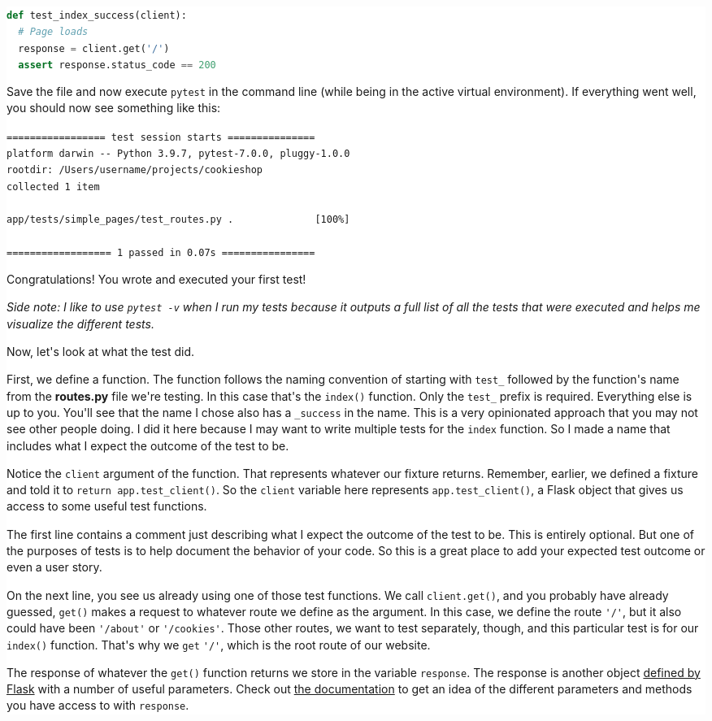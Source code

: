 ```py
def test_index_success(client):
  # Page loads
  response = client.get('/')
  assert response.status_code == 200
```

Save the file and now execute `pytest` in the command line (while being in the active virtual environment). If everything went well, you should now see something like this: 

```
================= test session starts ===============
platform darwin -- Python 3.9.7, pytest-7.0.0, pluggy-1.0.0
rootdir: /Users/username/projects/cookieshop
collected 1 item                                                                                            

app/tests/simple_pages/test_routes.py .              [100%]

================== 1 passed in 0.07s ================
```

Congratulations! You wrote and executed your first test! 

_Side note: I like to use `pytest -v` when I run my tests because it outputs a full list of all the tests that were executed and helps me visualize the different tests._

Now, let's look at what the test did. 

First, we define a function. The function follows the naming convention of starting with `test_` followed by the function's name from the **routes.py** file we're testing. In this case that's the `index()` function. Only the `test_` prefix is required. Everything else is up to you. You'll see that the name I chose also has a `_success` in the name. This is a very opinionated approach that you may not see other people doing. I did it here because I may want to write multiple tests for the `index` function. So I made a name that includes what I expect the outcome of the test to be. 

Notice the `client` argument of the function. That represents whatever our fixture returns. Remember, earlier, we defined a fixture and told it to `return app.test_client()`. So the `client` variable here represents `app.test_client()`, a Flask object that gives us access to some useful test functions. 

The first line contains a comment just describing what I expect the outcome of the test to be. This is entirely optional. But one of the purposes of tests is to help document the behavior of your code. So this is a great place to add your expected test outcome or even a user story. 

On the next line, you see us already using one of those test functions. We call `client.get()`, and you probably have already guessed, `get()` makes a request to whatever route we define as the argument. In this case, we define the route `'/'`, but it also could have been `'/about'` or `'/cookies'`. Those other routes, we want to test separately, though, and this particular test is for our `index()` function. That's why we `get` `'/'`, which is the root route of our website. 

The response of whatever the `get()` function returns we store in the variable `response`. The response is another object [defined by Flask](https://flask.palletsprojects.com/en/2.0.x/api/#flask.Response) with a number of useful parameters. Check out [the documentation](https://flask.palletsprojects.com/en/2.0.x/api/#flask.Response) to get an idea of the different parameters and methods you have access to with `response`. 
